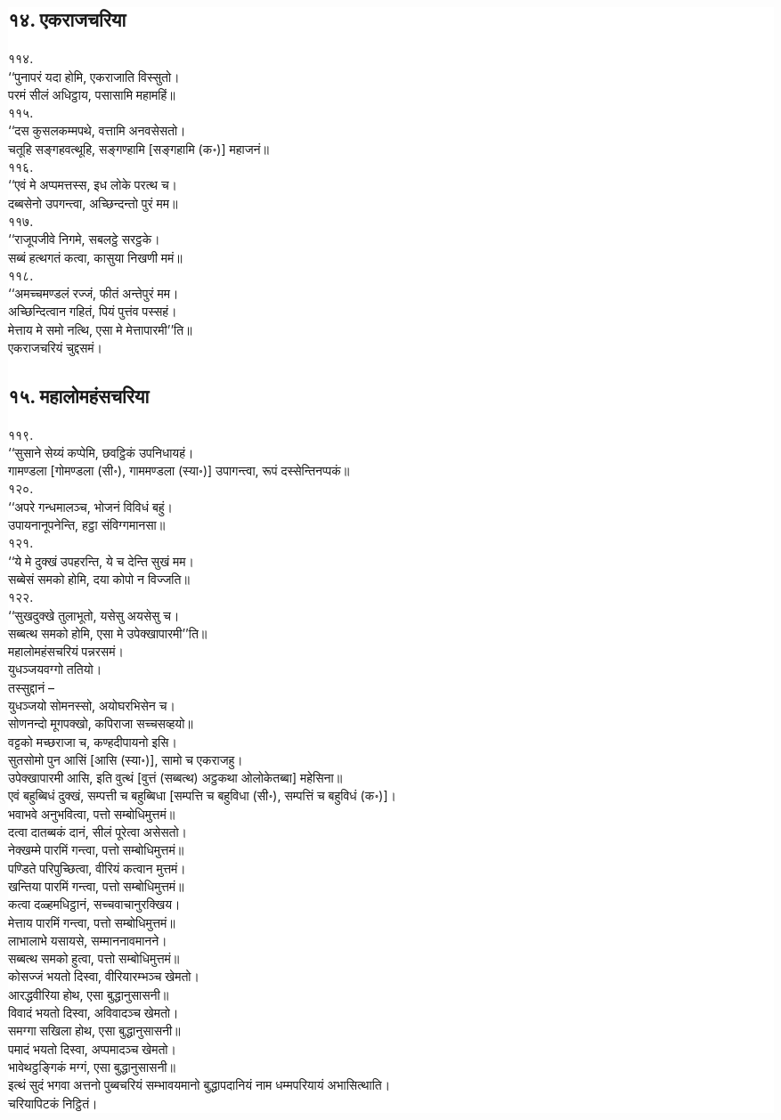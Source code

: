 
## १४. एकराजचरिया

११४.  
‘‘पुनापरं यदा होमि, एकराजाति विस्सुतो।  
परमं सीलं अधिट्ठाय, पसासामि महामहिं॥  
११५.  
‘‘दस कुसलकम्मपथे, वत्तामि अनवसेसतो।  
चतूहि सङ्गहवत्थूहि, सङ्गण्हामि [सङ्गहामि (क॰)] महाजनं॥  
११६.  
‘‘एवं मे अप्पमत्तस्स, इध लोके परत्थ च।  
दब्बसेनो उपगन्त्वा, अच्छिन्दन्तो पुरं मम॥  
११७.  
‘‘राजूपजीवे निगमे, सबलट्ठे सरट्ठके।  
सब्बं हत्थगतं कत्वा, कासुया निखणी ममं॥  
११८.  
‘‘अमच्चमण्डलं रज्जं, फीतं अन्तेपुरं मम।  
अच्छिन्दित्वान गहितं, पियं पुत्तंव पस्सहं।  
मेत्ताय मे समो नत्थि, एसा मे मेत्तापारमी’’ति॥  
एकराजचरियं चुद्दसमं।  


## १५. महालोमहंसचरिया

११९.  
‘‘सुसाने सेय्यं कप्पेमि, छवट्ठिकं उपनिधायहं।  
गामण्डला [गोमण्डला (सी॰), गाममण्डला (स्या॰)] उपागन्त्वा, रूपं दस्सेन्तिनप्पकं॥  
१२०.  
‘‘अपरे गन्धमालञ्च, भोजनं विविधं बहुं।  
उपायनानूपनेन्ति, हट्ठा संविग्गमानसा॥  
१२१.  
‘‘ये मे दुक्खं उपहरन्ति, ये च देन्ति सुखं मम।  
सब्बेसं समको होमि, दया कोपो न विज्जति॥  
१२२.  
‘‘सुखदुक्खे तुलाभूतो, यसेसु अयसेसु च।  
सब्बत्थ समको होमि, एसा मे उपेक्खापारमी’’ति॥  
महालोमहंसचरियं पन्नरसमं।  
युधञ्जयवग्गो ततियो।  
तस्सुद्दानं –  
युधञ्जयो सोमनस्सो, अयोघरभिसेन च।  
सोणनन्दो मूगपक्खो, कपिराजा सच्चसव्हयो॥  
वट्टको मच्छराजा च, कण्हदीपायनो इसि।  
सुतसोमो पुन आसिं [आसि (स्या॰)], सामो च एकराजहु।  
उपेक्खापारमी आसि, इति वुत्थं [वुत्तं (सब्बत्थ) अट्ठकथा ओलोकेतब्बा] महेसिना॥  
एवं बहुब्बिधं दुक्खं, सम्पत्ती च बहुब्बिधा [सम्पत्ति च बहुविधा (सी॰), सम्पत्तिं च बहुविधं (क॰)]।  
भवाभवे अनुभवित्वा, पत्तो सम्बोधिमुत्तमं॥  
दत्वा दातब्बकं दानं, सीलं पूरेत्वा असेसतो।  
नेक्खम्मे पारमिं गन्त्वा, पत्तो सम्बोधिमुत्तमं॥  
पण्डिते परिपुच्छित्वा, वीरियं कत्वान मुत्तमं।  
खन्तिया पारमिं गन्त्वा, पत्तो सम्बोधिमुत्तमं॥  
कत्वा दळ्हमधिट्ठानं, सच्चवाचानुरक्खिय।  
मेत्ताय पारमिं गन्त्वा, पत्तो सम्बोधिमुत्तमं॥  
लाभालाभे यसायसे, सम्माननावमानने।  
सब्बत्थ समको हुत्वा, पत्तो सम्बोधिमुत्तमं॥  
कोसज्जं भयतो दिस्वा, वीरियारम्भञ्च खेमतो।  
आरद्धवीरिया होथ, एसा बुद्धानुसासनी॥  
विवादं भयतो दिस्वा, अविवादञ्च खेमतो।  
समग्गा सखिला होथ, एसा बुद्धानुसासनी॥  
पमादं भयतो दिस्वा, अप्पमादञ्च खेमतो।  
भावेथट्ठङ्गिकं मग्गं, एसा बुद्धानुसासनी॥  
इत्थं सुदं भगवा अत्तनो पुब्बचरियं सम्भावयमानो बुद्धापदानियं नाम धम्मपरियायं अभासित्थाति।  
चरियापिटकं निट्ठितं।  